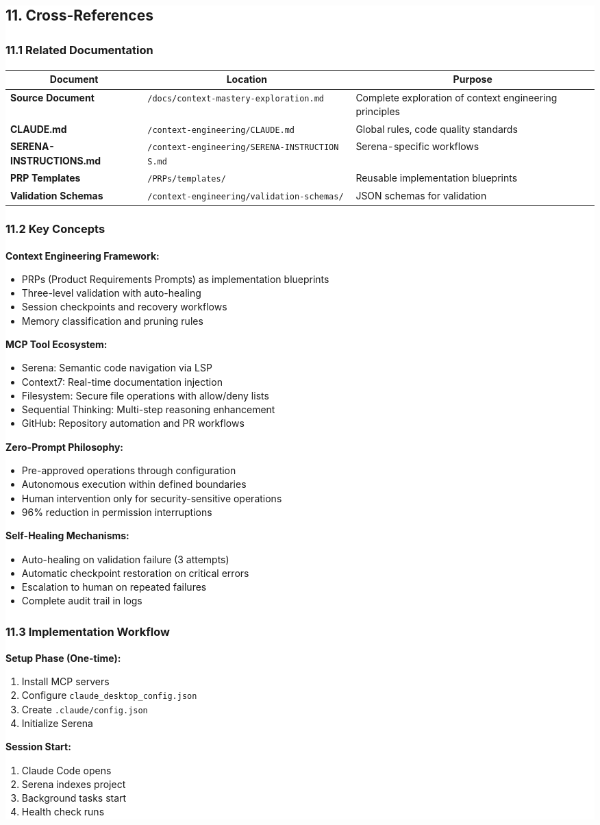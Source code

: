 ## 11. Cross-References

### 11.1 Related Documentation

| Document | Location | Purpose |
|----------|----------|---------|
| **Source Document** | `/docs/context-mastery-exploration.md` | Complete exploration of context engineering principles |
| **CLAUDE.md** | `/context-engineering/CLAUDE.md` | Global rules, code quality standards |
| **SERENA-INSTRUCTIONS.md** | `/context-engineering/SERENA-INSTRUCTIONS.md` | Serena-specific workflows |
| **PRP Templates** | `/PRPs/templates/` | Reusable implementation blueprints |
| **Validation Schemas** | `/context-engineering/validation-schemas/` | JSON schemas for validation |

### 11.2 Key Concepts

**Context Engineering Framework:**
- PRPs (Product Requirements Prompts) as implementation blueprints
- Three-level validation with auto-healing
- Session checkpoints and recovery workflows
- Memory classification and pruning rules

**MCP Tool Ecosystem:**
- Serena: Semantic code navigation via LSP
- Context7: Real-time documentation injection
- Filesystem: Secure file operations with allow/deny lists
- Sequential Thinking: Multi-step reasoning enhancement
- GitHub: Repository automation and PR workflows

**Zero-Prompt Philosophy:**
- Pre-approved operations through configuration
- Autonomous execution within defined boundaries
- Human intervention only for security-sensitive operations
- 96% reduction in permission interruptions

**Self-Healing Mechanisms:**
- Auto-healing on validation failure (3 attempts)
- Automatic checkpoint restoration on critical errors
- Escalation to human on repeated failures
- Complete audit trail in logs

### 11.3 Implementation Workflow

**Setup Phase (One-time):**
1. Install MCP servers
2. Configure `claude_desktop_config.json`
3. Create `.claude/config.json`
4. Initialize Serena

**Session Start:**
1. Claude Code opens
2. Serena indexes project
3. Background tasks start
4. Health check runs
